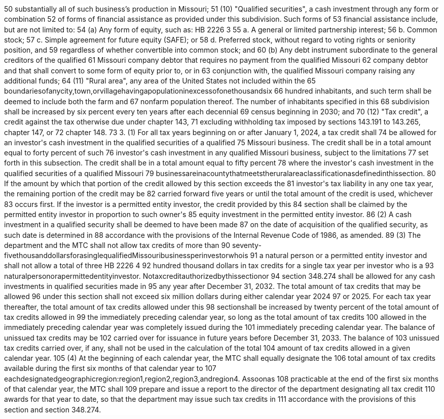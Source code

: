 50 substantially all of such business’s production in Missouri;
51 (10) "Qualified securities", a cash investment through any form or combination
52 of forms of financial assistance as provided under this subdivision. Such forms of
53 financial assistance include, but are not limited to:
54 (a) Any form of equity, such as:
HB 2226 3
55 a. A general or limited partnership interest;
56 b. Common stock;
57 c. Simple agreement for future equity (SAFE); or
58 d. Preferred stock, without regard to voting rights or seniority position, and
59 regardless of whether convertible into common stock; and
60 (b) Any debt instrument subordinate to the general creditors of the qualified
61 Missouri company debtor that requires no payment from the qualified Missouri
62 company debtor and that shall convert to some form of equity prior to, or in
63 conjunction with, the qualified Missouri company raising any additional funds;
64 (11) "Rural area", any area of the United States not included within the
65 boundariesofanycity,town,orvillagehavingapopulationinexcessofonethousandsix
66 hundred inhabitants, and such term shall be deemed to include both the farm and
67 nonfarm population thereof. The number of inhabitants specified in this
68 subdivision shall be increased by six percent every ten years after each decennial
69 census beginning in 2030; and
70 (12) "Tax credit", a credit against the tax otherwise due under chapter 143,
71 excluding withholding tax imposed by sections 143.191 to 143.265, chapter 147, or
72 chapter 148.
73 3. (1) For all tax years beginning on or after January 1, 2024, a tax credit shall
74 be allowed for an investor's cash investment in the qualified securities of a qualified
75 Missouri business. The credit shall be in a total amount equal to forty percent of such
76 investor's cash investment in any qualified Missouri business, subject to the limitations
77 set forth in this subsection. The credit shall be in a total amount equal to fifty percent
78 where the investor's cash investment in the qualified securities of a qualified Missouri
79 businessareinacountythatmeetstheruralareaclassificationasdefinedinthissection.
80 If the amount by which that portion of the credit allowed by this section exceeds the
81 investor's tax liability in any one tax year, the remaining portion of the credit may be
82 carried forward five years or until the total amount of the credit is used, whichever
83 occurs first. If the investor is a permitted entity investor, the credit provided by this
84 section shall be claimed by the permitted entity investor in proportion to such owner's
85 equity investment in the permitted entity investor.
86 (2) A cash investment in a qualified security shall be deemed to have been made
87 on the date of acquisition of the qualified security, as such date is determined in
88 accordance with the provisions of the Internal Revenue Code of 1986, as amended.
89 (3) The department and the MTC shall not allow tax credits of more than
90 seventy-fivethousanddollarsforasinglequalifiedMissouribusinessperinvestorwhois
91 a natural person or a permitted entity investor and shall not allow a total of three
HB 2226 4
92 hundred thousand dollars in tax credits for a single tax year per investor who is a
93 naturalpersonorapermittedentityinvestor. Notaxcreditauthorizedbythissectionor
94 section 348.274 shall be allowed for any cash investments in qualified securities made in
95 any year after December 31, 2032. The total amount of tax credits that may be allowed
96 under this section shall not exceed six million dollars during either calendar year 2024
97 or 2025. For each tax year thereafter, the total amount of tax credits allowed under this
98 sectionshall be increased by twenty percent of the total amount of tax credits allowed in
99 the immediately preceding calendar year, so long as the total amount of tax credits
100 allowed in the immediately preceding calendar year was completely issued during the
101 immediately preceding calendar year. The balance of unissued tax credits may be
102 carried over for issuance in future years before December 31, 2033. The balance of
103 unissued tax credits carried over, if any, shall not be used in the calculation of the total
104 amount of tax credits allowed in a given calendar year.
105 (4) At the beginning of each calendar year, the MTC shall equally designate the
106 total amount of tax credits available during the first six months of that calendar year to
107 eachdesignatedgeographicregion:region1,region2,region3,andregion4. Assoonas
108 practicable at the end of the first six months of that calendar year, the MTC shall
109 prepare and issue a report to the director of the department designating all tax credit
110 awards for that year to date, so that the department may issue such tax credits in
111 accordance with the provisions of this section and section 348.274.